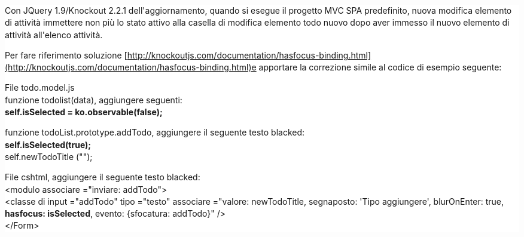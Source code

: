 Con JQuery 1.9/Knockout 2.2.1 dell'aggiornamento, quando si esegue il progetto MVC SPA predefinito, nuova modifica elemento di attività immettere non più lo stato attivo alla casella di modifica elemento todo nuovo dopo aver immesso il nuovo elemento di attività all'elenco attività.

Per fare riferimento soluzione [http://knockoutjs.com/documentation/hasfocus-binding.html](http://knockoutjs.com/documentation/hasfocus-binding.html)e apportare la correzione simile al codice di esempio seguente:

File todo.model.js  
 funzione todolist(data), aggiungere seguenti:  
 **self.isSelected = ko.observable(false);**

funzione todoList.prototype.addTodo, aggiungere il seguente testo blacked:  
 **self.isSelected(true);**  
 self.newTodoTitle (&quot;&quot;);

File cshtml, aggiungere il seguente testo blacked:  
 &lt;modulo associare =&quot;inviare: addTodo&quot;&gt;  
 &lt;classe di input =&quot;addTodo&quot; tipo =&quot;testo&quot; associare =&quot;valore: newTodoTitle, segnaposto: 'Tipo aggiungere', blurOnEnter: true, **hasfocus: isSelected**, evento: {sfocatura: addTodo}&quot; /&gt;  
 &lt;/Form&gt;
